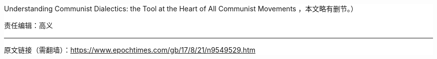    <ok href="http://www.theepochtimes.com/n3/2256701-understanding-communist-dialectics-the-tool-at-the-heart-of-all-communist-movements/">
    Understanding Communist Dialectics: the Tool at the Heart of All Communist Movements
   </ok>
  </strong>
  ，本文略有删节。）
 </p>
 <p>
  责任编辑：高义
 </p>
 
 <div id="below_article_ad">
 </div>
</div>


---

原文链接（需翻墙）：https://www.epochtimes.com/gb/17/8/21/n9549529.htm